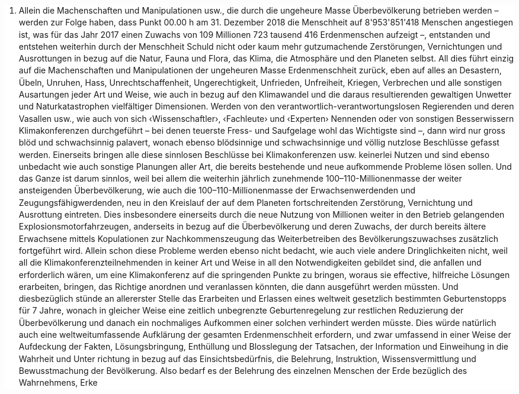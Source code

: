 
1. Allein die Machenschaften und Manipulationen usw., die durch die ungeheure Masse Überbevölkerung betrieben werden – werden zur Folge haben, dass Punkt 00.00 h am 31. Dezember 2018 die Menschheit auf 8'953'851'418 Menschen angestiegen ist, was für das Jahr 2017 einen Zuwachs von 109 Millionen 723 tausend 416 Erdenmenschen aufzeigt –, entstanden und entstehen weiterhin durch der Menschheit Schuld nicht oder kaum mehr gutzumachende Zerstörungen, Vernichtungen und Ausrottungen in bezug auf die Natur, Fauna und Flora, das Klima, die Atmosphäre und den Planeten selbst. All dies führt einzig auf die Machenschaften und Manipulationen der ungeheuren Masse Erdenmenschheit zurück, eben auf alles an Desastern, Übeln, Unruhen, Hass, Unrechtschaffenheit, Ungerechtigkeit, Unfrieden, Unfreiheit, Kriegen, Verbrechen und alle sonstigen Ausartungen jeder Art und Weise, wie auch in bezug auf den Klimawandel und die daraus resultierenden gewaltigen Unwetter und Naturkatastrophen vielfältiger Dimensionen. Werden von den verantwortlich-verantwortungslosen Regierenden und deren Vasallen usw., wie auch von sich ‹Wissenschaftler›, ‹Fachleute› und ‹Experten› Nennenden oder von sonstigen Besserwissern Klimakonferenzen durchgeführt – bei denen teuerste Fress- und Saufgelage wohl das Wichtigste sind –, dann wird nur gross blöd und schwachsinnig palavert, wonach ebenso blödsinnige und schwachsinnige und völlig nutzlose Beschlüsse gefasst werden. Einerseits bringen alle diese sinnlosen Beschlüsse bei Klimakonferenzen usw. keinerlei Nutzen und sind ebenso unbedacht wie auch sonstige Planungen aller Art, die bereits bestehende und neue aufkommende Probleme lösen sollen. Und das Ganze ist darum sinnlos, weil bei allem die weiterhin jährlich zunehmende 100–110-Millionenmasse der weiter ansteigenden Überbevölkerung, wie auch die 100–110-Millionenmasse der Erwachsenwerdenden und Zeugungsfähigwerdenden, neu in den Kreislauf der auf dem Planeten fortschreitenden Zerstörung, Vernichtung und Ausrottung eintreten. Dies insbesondere einerseits durch die neue Nutzung von Millionen weiter in den Betrieb gelangenden Explosionsmotorfahrzeugen, anderseits in bezug auf die Überbevölkerung und deren Zuwachs, der durch bereits ältere Erwachsene mittels Kopulationen zur Nachkommenszeugung das Weiterbetreiben des Bevölkerungszuwachses zusätzlich fortgeführt wird. Allein schon diese Probleme werden ebenso nicht bedacht, wie auch viele andere Dringlichkeiten nicht, weil all die Klimakonferenzteilnehmenden in keiner Art und Weise in all den Notwendigkeiten gebildet sind, die anfallen und erforderlich wären, um eine Klimakonferenz auf die springenden Punkte zu bringen, woraus sie effective, hilfreiche Lösungen erarbeiten, bringen, das Richtige anordnen und veranlassen könnten, die dann ausgeführt werden müssten. Und diesbezüglich stünde an allererster Stelle das Erarbeiten und Erlassen eines weltweit gesetzlich bestimmten Geburtenstopps für 7 Jahre, wonach in gleicher Weise eine zeitlich unbegrenzte Geburtenregelung zur restlichen Reduzierung der Überbevölkerung und danach ein nochmaliges Aufkommen einer solchen verhindert werden müsste. Dies würde natürlich auch eine weltweitumfassende Aufklärung der gesamten Erdenmenschheit erfordern, und zwar umfassend in einer Weise der Aufdeckung der Fakten, Lösungsbringung, Enthüllung und Blosslegung der Tatsachen, der Information und Einweihung in die Wahrheit und Unter richtung in bezug auf das Einsichtsbedürfnis, die Belehrung, Instruktion, Wissensvermittlung und Bewusstmachung der Bevölkerung. Also bedarf es der Belehrung des einzelnen Menschen der Erde bezüglich des Wahrnehmens, Erke